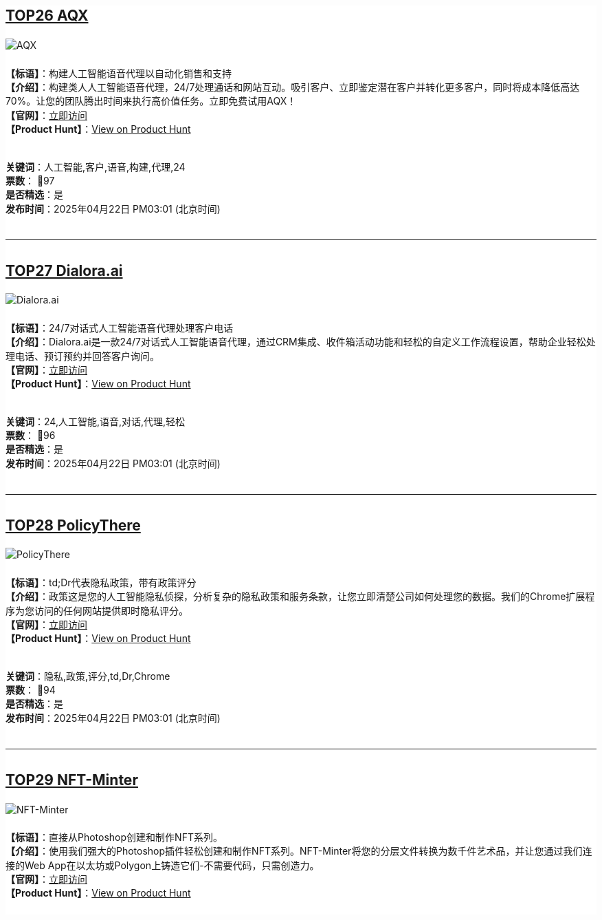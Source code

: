 ## [TOP26    AQX](https://www.producthunt.com/posts/aqx)
![AQX](https://ph-files.imgix.net/761d06f9-6c53-4cbf-90db-77ce4c28e3f8.png?auto=format&fit=crop&frame=1&h=512&w=1024)<br /><br />
**【标语】**：构建人工智能语音代理以自动化销售和支持<br />
**【介绍】**：构建类人人工智能语音代理，24/7处理通话和网站互动。吸引客户、立即鉴定潜在客户并转化更多客户，同时将成本降低高达70%。让您的团队腾出时间来执行高价值任务。立即免费试用AQX！<br />
**【官网】**：[立即访问](https://www.producthunt.com/r/CCLG326HAMYPLT)<br />
**【Product Hunt】**：[View on Product Hunt](https://www.producthunt.com/posts/aqx)<br /><br />

**关键词**：人工智能,客户,语音,构建,代理,24<br />
**票数**： 🔺97<br />
**是否精选**：是<br />
**发布时间**：2025年04月22日 PM03:01 (北京时间)<br /><br />

---

## [TOP27    Dialora.ai](https://www.producthunt.com/posts/dialora-ai)
![Dialora.ai](https://ph-files.imgix.net/4b3bbef7-5e2d-4b41-9e47-039115970bcf.jpeg?auto=format&fit=crop&frame=1&h=512&w=1024)<br /><br />
**【标语】**：24/7对话式人工智能语音代理处理客户电话<br />
**【介绍】**：Dialora.ai是一款24/7对话式人工智能语音代理，通过CRM集成、收件箱活动功能和轻松的自定义工作流程设置，帮助企业轻松处理电话、预订预约并回答客户询问。<br />
**【官网】**：[立即访问](https://www.producthunt.com/r/EREOI2BE7YFUC7)<br />
**【Product Hunt】**：[View on Product Hunt](https://www.producthunt.com/posts/dialora-ai)<br /><br />

**关键词**：24,人工智能,语音,对话,代理,轻松<br />
**票数**： 🔺96<br />
**是否精选**：是<br />
**发布时间**：2025年04月22日 PM03:01 (北京时间)<br /><br />

---

## [TOP28    PolicyThere](https://www.producthunt.com/posts/policythere)
![PolicyThere](https://ph-files.imgix.net/47258ce3-1525-44f5-952a-602f5f79daf5.png?auto=format&fit=crop&frame=1&h=512&w=1024)<br /><br />
**【标语】**：td;Dr代表隐私政策，带有政策评分<br />
**【介绍】**：政策这是您的人工智能隐私侦探，分析复杂的隐私政策和服务条款，让您立即清楚公司如何处理您的数据。我们的Chrome扩展程序为您访问的任何网站提供即时隐私评分。<br />
**【官网】**：[立即访问](https://www.producthunt.com/r/CTNI4LE6CT3MCV)<br />
**【Product Hunt】**：[View on Product Hunt](https://www.producthunt.com/posts/policythere)<br /><br />

**关键词**：隐私,政策,评分,td,Dr,Chrome<br />
**票数**： 🔺94<br />
**是否精选**：是<br />
**发布时间**：2025年04月22日 PM03:01 (北京时间)<br /><br />

---

## [TOP29    NFT-Minter](https://www.producthunt.com/posts/nft-minter)
![NFT-Minter](https://ph-files.imgix.net/b6bf16da-736f-445e-81bc-df3a90cfde47.jpeg?auto=format&fit=crop&frame=1&h=512&w=1024)<br /><br />
**【标语】**：直接从Photoshop创建和制作NFT系列。<br />
**【介绍】**：使用我们强大的Photoshop插件轻松创建和制作NFT系列。NFT-Minter将您的分层文件转换为数千件艺术品，并让您通过我们连接的Web App在以太坊或Polygon上铸造它们-不需要代码，只需创造力。<br />
**【官网】**：[立即访问](https://www.producthunt.com/r/PRGFVGPN3OM2GY)<br />
**【Product Hunt】**：[View on Product Hunt](https://www.producthunt.com/posts/nft-minter)<br /><br />
